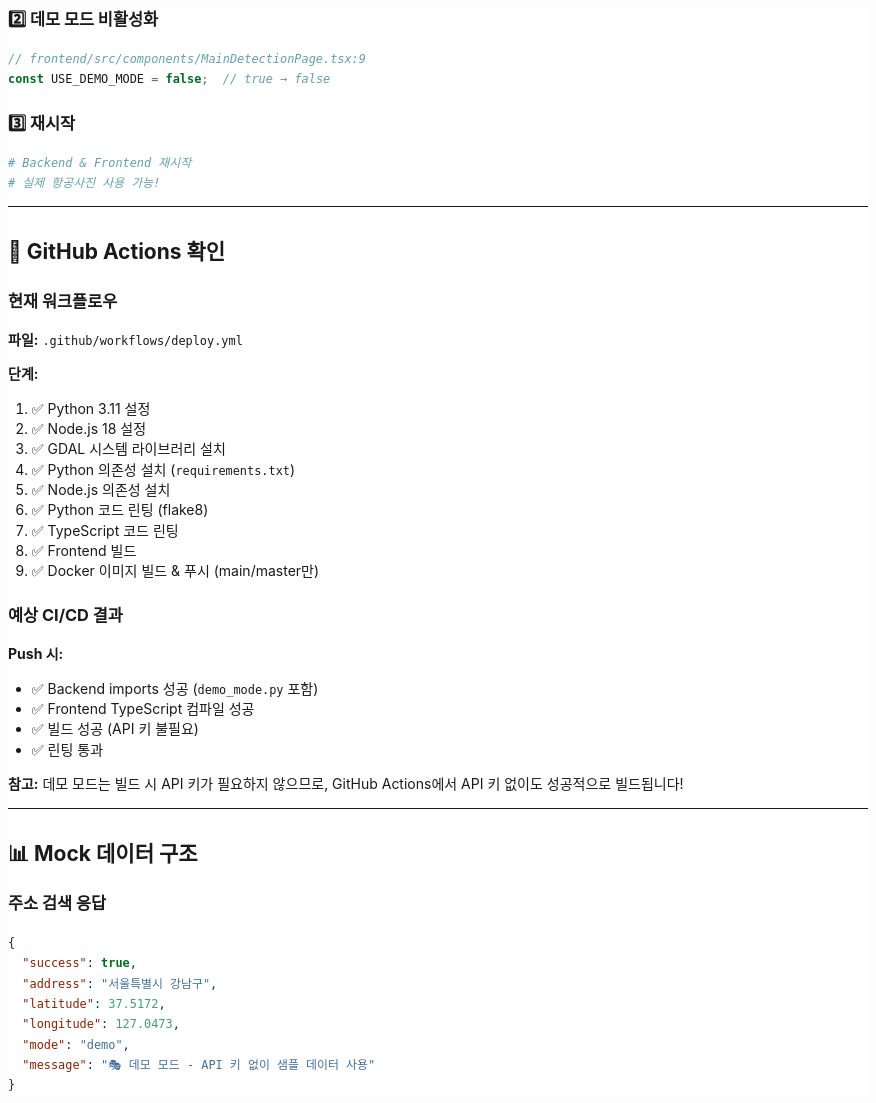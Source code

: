 ### 2️⃣ 데모 모드 비활성화
```typescript
// frontend/src/components/MainDetectionPage.tsx:9
const USE_DEMO_MODE = false;  // true → false
```

### 3️⃣ 재시작
```bash
# Backend & Frontend 재시작
# 실제 항공사진 사용 가능!
```

---

## 🧪 GitHub Actions 확인

### 현재 워크플로우

**파일:** `.github/workflows/deploy.yml`

**단계:**
1. ✅ Python 3.11 설정
2. ✅ Node.js 18 설정
3. ✅ GDAL 시스템 라이브러리 설치
4. ✅ Python 의존성 설치 (`requirements.txt`)
5. ✅ Node.js 의존성 설치
6. ✅ Python 코드 린팅 (flake8)
7. ✅ TypeScript 코드 린팅
8. ✅ Frontend 빌드
9. ✅ Docker 이미지 빌드 & 푸시 (main/master만)

### 예상 CI/CD 결과

**Push 시:**
- ✅ Backend imports 성공 (`demo_mode.py` 포함)
- ✅ Frontend TypeScript 컴파일 성공
- ✅ 빌드 성공 (API 키 불필요)
- ✅ 린팅 통과

**참고:** 데모 모드는 빌드 시 API 키가 필요하지 않으므로, GitHub Actions에서 API 키 없이도 성공적으로 빌드됩니다!

---

## 📊 Mock 데이터 구조

### 주소 검색 응답
```json
{
  "success": true,
  "address": "서울특별시 강남구",
  "latitude": 37.5172,
  "longitude": 127.0473,
  "mode": "demo",
  "message": "🎭 데모 모드 - API 키 없이 샘플 데이터 사용"
}
```
